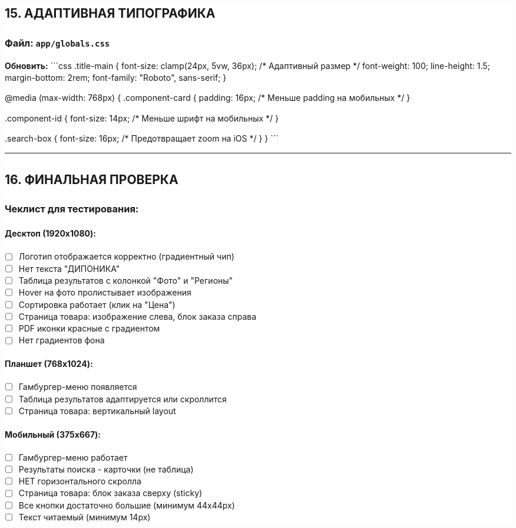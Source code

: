 
## 15. АДАПТИВНАЯ ТИПОГРАФИКА

### Файл: `app/globals.css`

**Обновить:**
\`\`\`css
.title-main {
  font-size: clamp(24px, 5vw, 36px); /* Адаптивный размер */
  font-weight: 100;
  line-height: 1.5;
  margin-bottom: 2rem;
  font-family: "Roboto", sans-serif;
}

@media (max-width: 768px) {
  .component-card {
    padding: 16px; /* Меньше padding на мобильных */
  }
  
  .component-id {
    font-size: 14px; /* Меньше шрифт на мобильных */
  }
  
  .search-box {
    font-size: 16px; /* Предотвращает zoom на iOS */
  }
}
\`\`\`

---

## 16. ФИНАЛЬНАЯ ПРОВЕРКА

### Чеклист для тестирования:

#### Десктоп (1920x1080):
- [ ] Логотип отображается корректно (градиентный чип)
- [ ] Нет текста "ДИПОНИКА"
- [ ] Таблица результатов с колонкой "Фото" и "Регионы"
- [ ] Hover на фото пролистывает изображения
- [ ] Сортировка работает (клик на "Цена")
- [ ] Страница товара: изображение слева, блок заказа справа
- [ ] PDF иконки красные с градиентом
- [ ] Нет градиентов фона

#### Планшет (768x1024):
- [ ] Гамбургер-меню появляется
- [ ] Таблица результатов адаптируется или скроллится
- [ ] Страница товара: вертикальный layout

#### Мобильный (375x667):
- [ ] Гамбургер-меню работает
- [ ] Результаты поиска - карточки (не таблица)
- [ ] НЕТ горизонтального скролла
- [ ] Страница товара: блок заказа сверху (sticky)
- [ ] Все кнопки достаточно большие (минимум 44x44px)
- [ ] Текст читаемый (минимум 14px)
